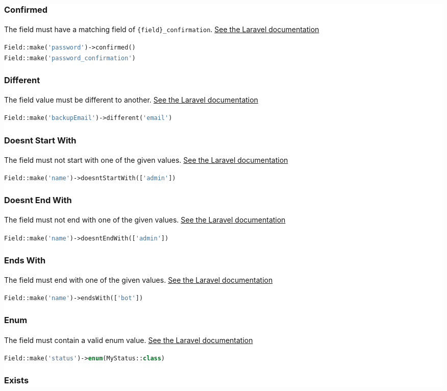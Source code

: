### Confirmed

The field must have a matching field of `{field}_confirmation`. [See the Laravel documentation](https://laravel.com/docs/validation#rule-confirmed)

```php
Field::make('password')->confirmed()
Field::make('password_confirmation')
```

### Different

The field value must be different to another. [See the Laravel documentation](https://laravel.com/docs/validation#rule-different)

```php
Field::make('backupEmail')->different('email')
```

### Doesnt Start With

The field must not start with one of the given values. [See the Laravel documentation](https://laravel.com/docs/validation#rule-doesnt-start-with)

```php
Field::make('name')->doesntStartWith(['admin'])
```

### Doesnt End With

The field must not end with one of the given values. [See the Laravel documentation](https://laravel.com/docs/validation#rule-doesnt-end-with)

```php
Field::make('name')->doesntEndWith(['admin'])
```

### Ends With

The field must end with one of the given values. [See the Laravel documentation](https://laravel.com/docs/validation#rule-ends-with)

```php
Field::make('name')->endsWith(['bot'])
```

### Enum

The field must contain a valid enum value. [See the Laravel documentation](https://laravel.com/docs/validation#rule-enum)

```php
Field::make('status')->enum(MyStatus::class)
```

### Exists
